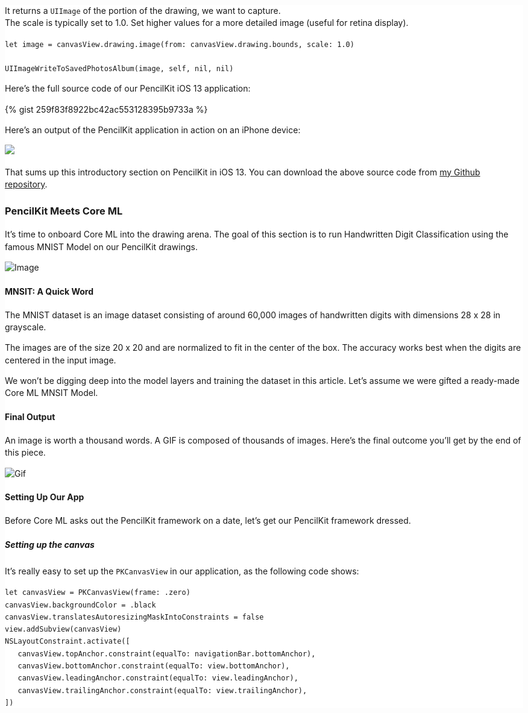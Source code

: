 It returns a `UIImage` of the portion of the drawing, we want to capture.  
The scale is typically set to 1.0. Set higher values for a more detailed image (useful for retina display).

```
let image = canvasView.drawing.image(from: canvasView.drawing.bounds, scale: 1.0)

UIImageWriteToSavedPhotosAlbum(image, self, nil, nil)
```

Here’s the full source code of our PencilKit iOS 13 application:

{% gist 259f83f8922bc42ac553128395b9733a %}

Here’s an output of the PencilKit application in action on an iPhone device:

![](/assets/screenshots/pencilkit-ios13-output-1.png)


That sums up this introductory section on PencilKit in iOS 13. You can download the above source code from [my Github repository](https://github.com/anupamchugh/iowncode/tree/master/iOSPencilKit).

### PencilKit Meets Core ML

It’s time to onboard Core ML into the drawing arena. The goal of this section is to run Handwritten Digit Classification using the famous MNIST Model on our PencilKit drawings.

![Image](/assets/illustrations/pencilkit-coreml-header-image.png)


#### MNSIT: A Quick Word

The MNIST dataset is an image dataset consisting of around 60,000 images of handwritten digits with dimensions 28 x 28 in grayscale.

The images are of the size 20 x 20 and are normalized to fit in the center of the box. The accuracy works best when the digits are centered in the input image.

We won’t be digging deep into the model layers and training the dataset in this article. Let’s assume we were gifted a ready-made Core ML MNSIT Model.

#### Final Output

An image is worth a thousand words. A GIF is composed of thousands of images. Here’s the final outcome you’ll get by the end of this piece.

![Gif](/assets/screenshots/pencilkit-coreml-final-output.gif)

#### Setting Up Our App

Before Core ML asks out the PencilKit framework on a date, let’s get our PencilKit framework dressed.

##### Setting up the canvas

It’s really easy to set up the `PKCanvasView` in our application, as the following code shows:

```
let canvasView = PKCanvasView(frame: .zero)
canvasView.backgroundColor = .black
canvasView.translatesAutoresizingMaskIntoConstraints = false
view.addSubview(canvasView)
NSLayoutConstraint.activate([
   canvasView.topAnchor.constraint(equalTo: navigationBar.bottomAnchor),
   canvasView.bottomAnchor.constraint(equalTo: view.bottomAnchor),
   canvasView.leadingAnchor.constraint(equalTo: view.leadingAnchor),
   canvasView.trailingAnchor.constraint(equalTo: view.trailingAnchor),
])
```

